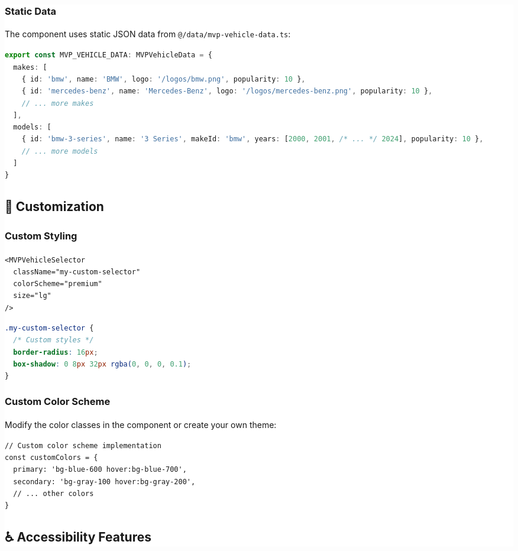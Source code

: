 ### Static Data

The component uses static JSON data from `@/data/mvp-vehicle-data.ts`:

```typescript
export const MVP_VEHICLE_DATA: MVPVehicleData = {
  makes: [
    { id: 'bmw', name: 'BMW', logo: '/logos/bmw.png', popularity: 10 },
    { id: 'mercedes-benz', name: 'Mercedes-Benz', logo: '/logos/mercedes-benz.png', popularity: 10 },
    // ... more makes
  ],
  models: [
    { id: 'bmw-3-series', name: '3 Series', makeId: 'bmw', years: [2000, 2001, /* ... */ 2024], popularity: 10 },
    // ... more models
  ]
}
```

## 🔧 Customization

### Custom Styling

```tsx
<MVPVehicleSelector
  className="my-custom-selector"
  colorScheme="premium"
  size="lg"
/>
```

```css
.my-custom-selector {
  /* Custom styles */
  border-radius: 16px;
  box-shadow: 0 8px 32px rgba(0, 0, 0, 0.1);
}
```

### Custom Color Scheme

Modify the color classes in the component or create your own theme:

```tsx
// Custom color scheme implementation
const customColors = {
  primary: 'bg-blue-600 hover:bg-blue-700',
  secondary: 'bg-gray-100 hover:bg-gray-200',
  // ... other colors
}
```

## ♿ Accessibility Features
